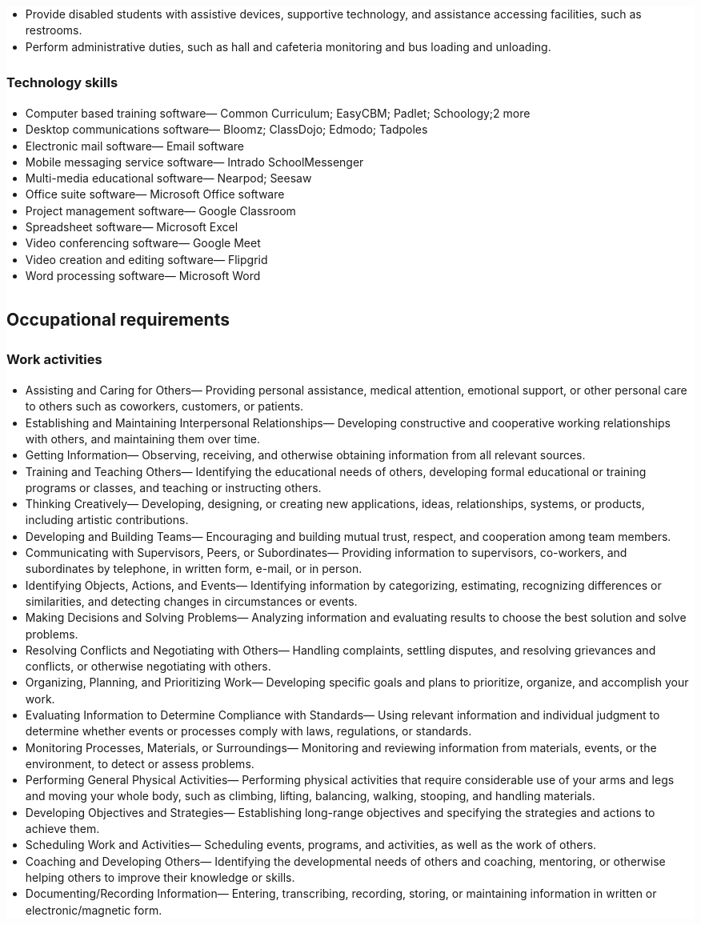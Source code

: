 - Provide disabled students with assistive devices, supportive technology, and assistance accessing facilities, such as restrooms.
- Perform administrative duties, such as hall and cafeteria monitoring and bus loading and unloading.

### Technology skills
- Computer based training software— Common Curriculum; EasyCBM; Padlet; Schoology;2 more
- Desktop communications software— Bloomz; ClassDojo; Edmodo; Tadpoles
- Electronic mail software— Email software
- Mobile messaging service software— Intrado SchoolMessenger
- Multi-media educational software— Nearpod; Seesaw
- Office suite software— Microsoft Office software
- Project management software— Google Classroom
- Spreadsheet software— Microsoft Excel
- Video conferencing software— Google Meet
- Video creation and editing software— Flipgrid
- Word processing software— Microsoft Word

## Occupational requirements
### Work activities
- Assisting and Caring for Others— Providing personal assistance, medical attention, emotional support, or other personal care to others such as coworkers, customers, or patients.
- Establishing and Maintaining Interpersonal Relationships— Developing constructive and cooperative working relationships with others, and maintaining them over time.
- Getting Information— Observing, receiving, and otherwise obtaining information from all relevant sources.
- Training and Teaching Others— Identifying the educational needs of others, developing formal educational or training programs or classes, and teaching or instructing others.
- Thinking Creatively— Developing, designing, or creating new applications, ideas, relationships, systems, or products, including artistic contributions.
- Developing and Building Teams— Encouraging and building mutual trust, respect, and cooperation among team members.
- Communicating with Supervisors, Peers, or Subordinates— Providing information to supervisors, co-workers, and subordinates by telephone, in written form, e-mail, or in person.
- Identifying Objects, Actions, and Events— Identifying information by categorizing, estimating, recognizing differences or similarities, and detecting changes in circumstances or events.
- Making Decisions and Solving Problems— Analyzing information and evaluating results to choose the best solution and solve problems.
- Resolving Conflicts and Negotiating with Others— Handling complaints, settling disputes, and resolving grievances and conflicts, or otherwise negotiating with others.
- Organizing, Planning, and Prioritizing Work— Developing specific goals and plans to prioritize, organize, and accomplish your work.
- Evaluating Information to Determine Compliance with Standards— Using relevant information and individual judgment to determine whether events or processes comply with laws, regulations, or standards.
- Monitoring Processes, Materials, or Surroundings— Monitoring and reviewing information from materials, events, or the environment, to detect or assess problems.
- Performing General Physical Activities— Performing physical activities that require considerable use of your arms and legs and moving your whole body, such as climbing, lifting, balancing, walking, stooping, and handling materials.
- Developing Objectives and Strategies— Establishing long-range objectives and specifying the strategies and actions to achieve them.
- Scheduling Work and Activities— Scheduling events, programs, and activities, as well as the work of others.
- Coaching and Developing Others— Identifying the developmental needs of others and coaching, mentoring, or otherwise helping others to improve their knowledge or skills.
- Documenting/Recording Information— Entering, transcribing, recording, storing, or maintaining information in written or electronic/magnetic form.
